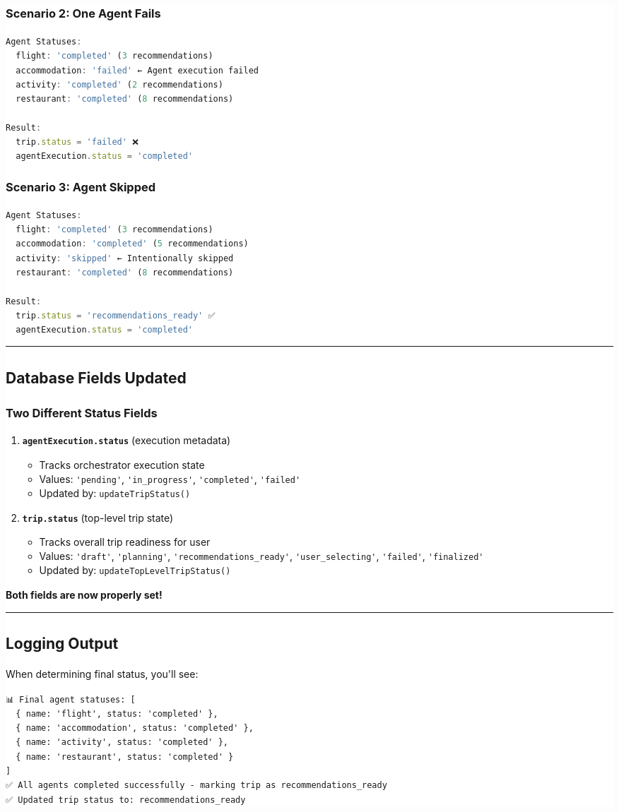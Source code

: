 ### **Scenario 2: One Agent Fails**
```javascript
Agent Statuses:
  flight: 'completed' (3 recommendations)
  accommodation: 'failed' ← Agent execution failed
  activity: 'completed' (2 recommendations)
  restaurant: 'completed' (8 recommendations)

Result:
  trip.status = 'failed' ❌
  agentExecution.status = 'completed'
```

### **Scenario 3: Agent Skipped**
```javascript
Agent Statuses:
  flight: 'completed' (3 recommendations)
  accommodation: 'completed' (5 recommendations)
  activity: 'skipped' ← Intentionally skipped
  restaurant: 'completed' (8 recommendations)

Result:
  trip.status = 'recommendations_ready' ✅
  agentExecution.status = 'completed'
```

---

## Database Fields Updated

### **Two Different Status Fields**

1. **`agentExecution.status`** (execution metadata)
   - Tracks orchestrator execution state
   - Values: `'pending'`, `'in_progress'`, `'completed'`, `'failed'`
   - Updated by: `updateTripStatus()`

2. **`trip.status`** (top-level trip state)
   - Tracks overall trip readiness for user
   - Values: `'draft'`, `'planning'`, `'recommendations_ready'`, `'user_selecting'`, `'failed'`, `'finalized'`
   - Updated by: `updateTopLevelTripStatus()`

**Both fields are now properly set!**

---

## Logging Output

When determining final status, you'll see:

```
📊 Final agent statuses: [
  { name: 'flight', status: 'completed' },
  { name: 'accommodation', status: 'completed' },
  { name: 'activity', status: 'completed' },
  { name: 'restaurant', status: 'completed' }
]
✅ All agents completed successfully - marking trip as recommendations_ready
✅ Updated trip status to: recommendations_ready
```
